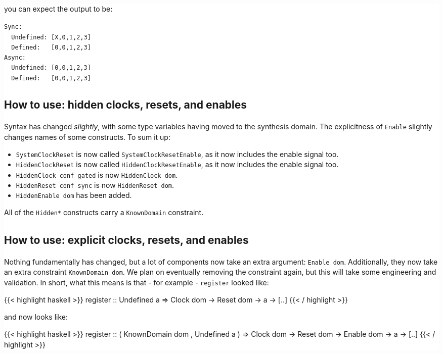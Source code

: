 you can expect the output to be:

```
Sync:
  Undefined: [X,0,1,2,3]
  Defined:   [0,0,1,2,3]
Async:
  Undefined: [0,0,1,2,3]
  Defined:   [0,0,1,2,3]
```

## How to use: hidden clocks, resets, and enables
Syntax has changed _slightly_, with some type variables having moved to the synthesis domain. The explicitness of `Enable` slightly changes names of some constructs. To sum it up:

* `SystemClockReset` is now called `SystemClockResetEnable`, as it now includes the enable signal too.
* `HiddenClockReset` is now called `HiddenClockResetEnable`, as it now includes the enable signal too.
* `HiddenClock conf gated` is now `HiddenClock dom`.
* `HiddenReset conf sync` is now `HiddenReset dom`.
* `HiddenEnable dom` has been added.

All of the `Hidden*` constructs carry a `KnownDomain` constraint.

## How to use: explicit clocks, resets, and enables
Nothing fundamentally has changed, but a lot of components now take an extra argument: `Enable dom`. Additionally, they now take an extra constraint `KnownDomain dom`. We plan on eventually removing the constraint again, but this will take some engineering and validation. In short, what this means is that - for example - `register` looked like:

{{< highlight haskell >}}
register
  :: Undefined a
  => Clock dom
  -> Reset dom
  -> a
  -> [..]
{{< / highlight >}}

and now looks like:

{{< highlight haskell >}}
register
  :: ( KnownDomain dom
     , Undefined a )
  => Clock dom
  -> Reset dom
  -> Enable dom
  -> a
  -> [..]
{{< / highlight >}}
